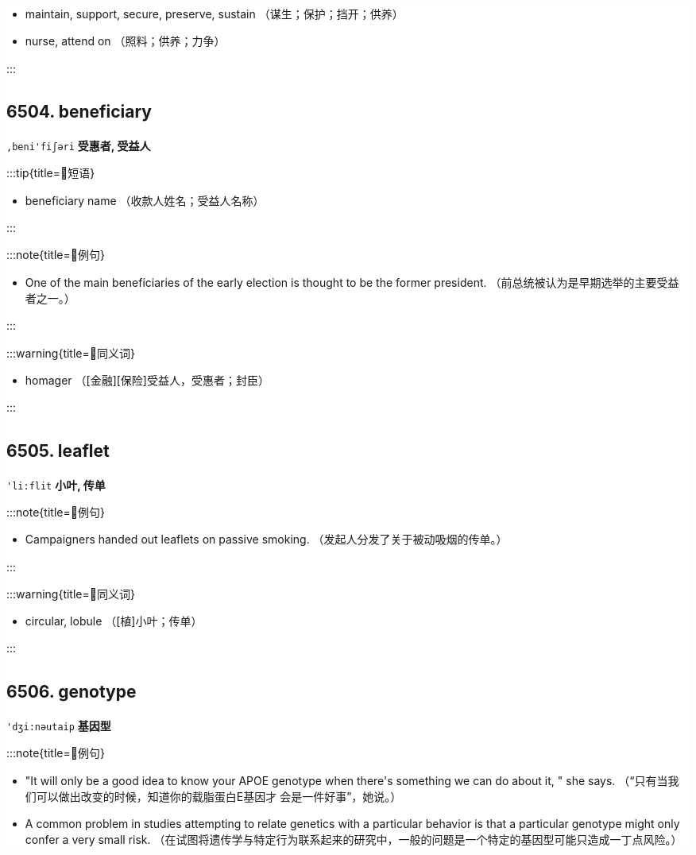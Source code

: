 - maintain, support, secure, preserve, sustain （谋生；保护；挡开；供养）

- nurse, attend on （照料；供养；力争）

:::


## 6504. beneficiary

`,beni'fiʃəri`  **受惠者, 受益人**

:::tip{title=🤩短语}

- beneficiary name （收款人姓名；受益人名称）

:::

:::note{title=🎤例句}

- One of the main beneficiaries of the early election is thought to be the former president. （前总统被认为是早期选举的主要受益者之一。）

:::

:::warning{title=🤔同义词}

- homager （[金融][保险]受益人，受惠者；封臣）

:::


## 6505. leaflet

`'li:flit`  **小叶, 传单**

:::note{title=🎤例句}

- Campaigners handed out leaflets on passive smoking. （发起人分发了关于被动吸烟的传单。）

:::

:::warning{title=🤔同义词}

- circular, lobule （[植]小叶；传单）

:::


## 6506. genotype

`'dʒi:nəutaip`  **基因型**

:::note{title=🎤例句}

- "It will only be a good idea to know your APOE genotype when there's something we can do about it, " she says. （“只有当我们可以做出改变的时候，知道你的载脂蛋白E基因才 会是一件好事”，她说。）

- A common problem in studies attempting to relate genetics with a particular behavior is that a particular genotype might only confer a very small risk. （在试图将遗传学与特定行为联系起来的研究中，一般的问题是一个特定的基因型可能只造成一丁点风险。）
